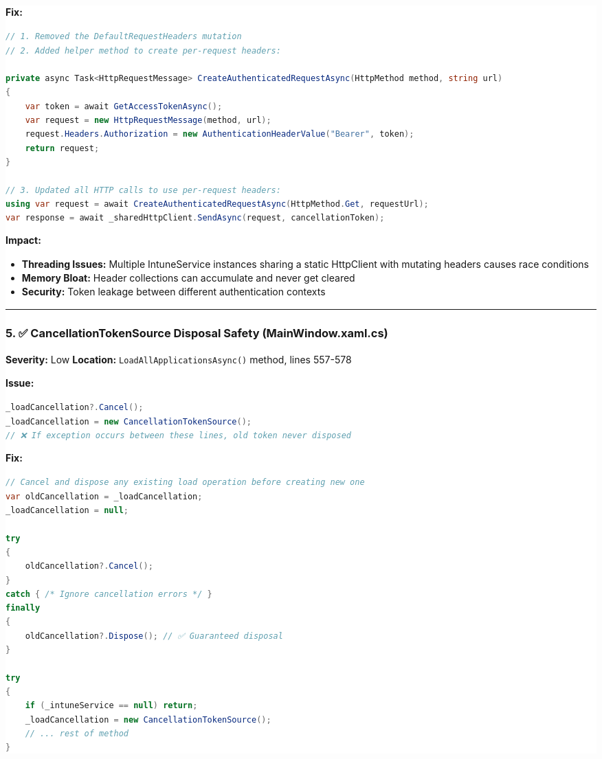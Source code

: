 **Fix:**
```csharp
// 1. Removed the DefaultRequestHeaders mutation
// 2. Added helper method to create per-request headers:

private async Task<HttpRequestMessage> CreateAuthenticatedRequestAsync(HttpMethod method, string url)
{
    var token = await GetAccessTokenAsync();
    var request = new HttpRequestMessage(method, url);
    request.Headers.Authorization = new AuthenticationHeaderValue("Bearer", token);
    return request;
}

// 3. Updated all HTTP calls to use per-request headers:
using var request = await CreateAuthenticatedRequestAsync(HttpMethod.Get, requestUrl);
var response = await _sharedHttpClient.SendAsync(request, cancellationToken);
```

**Impact:**
- **Threading Issues:** Multiple IntuneService instances sharing a static HttpClient with mutating headers causes race conditions
- **Memory Bloat:** Header collections can accumulate and never get cleared
- **Security:** Token leakage between different authentication contexts

---

### 5. ✅ CancellationTokenSource Disposal Safety (MainWindow.xaml.cs)
**Severity:** Low
**Location:** `LoadAllApplicationsAsync()` method, lines 557-578

**Issue:**
```csharp
_loadCancellation?.Cancel();
_loadCancellation = new CancellationTokenSource();
// ❌ If exception occurs between these lines, old token never disposed
```

**Fix:**
```csharp
// Cancel and dispose any existing load operation before creating new one
var oldCancellation = _loadCancellation;
_loadCancellation = null;

try
{
    oldCancellation?.Cancel();
}
catch { /* Ignore cancellation errors */ }
finally
{
    oldCancellation?.Dispose(); // ✅ Guaranteed disposal
}

try
{
    if (_intuneService == null) return;
    _loadCancellation = new CancellationTokenSource();
    // ... rest of method
}
```

